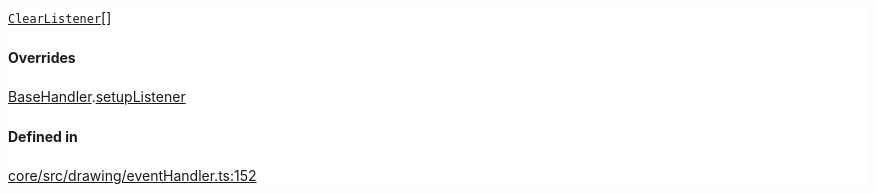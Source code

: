 [`ClearListener`](../../modules/svg_drawing_core.md#clearlistener)[]

#### Overrides

[BaseHandler](BaseHandler.md).[setupListener](BaseHandler.md#setuplistener)

#### Defined in

[core/src/drawing/eventHandler.ts:152](https://github.com/kmkzt/svg-drawing/blob/6e54c2f/packages/core/src/drawing/eventHandler.ts#L152)

